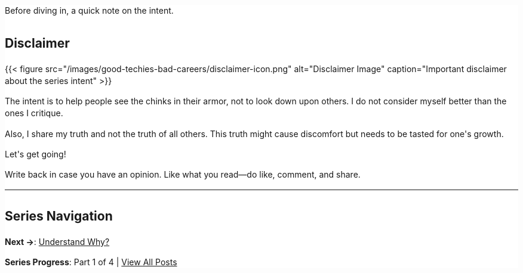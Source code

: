 Before diving in, a quick note on the intent.

## Disclaimer

{{< figure src="/images/good-techies-bad-careers/disclaimer-icon.png" alt="Disclaimer Image" caption="Important disclaimer about the series intent" >}}

The intent is to help people see the chinks in their armor, not to look down upon others. I do not consider myself better than the ones I critique.

Also, I share my truth and not the truth of all others. This truth might cause discomfort but needs to be tasted for one's growth.

Let's get going!

Write back in case you have an opinion. Like what you read—do like, comment, and share.

---

## Series Navigation

**Next →**: [Understand Why?](/blog/series/good-techies-bad-careers/understand-why/)

**Series Progress**: Part 1 of 4 | [View All Posts](/blog/series/good-techies-bad-careers/)
